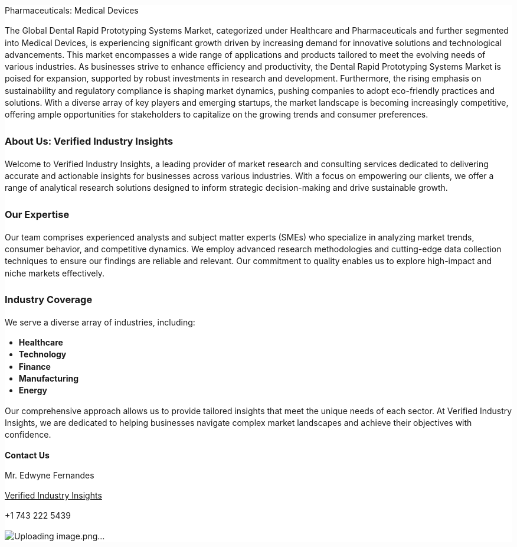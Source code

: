 Pharmaceuticals: Medical Devices </h3><p>The Global Dental Rapid Prototyping Systems Market, categorized under Healthcare and Pharmaceuticals and further segmented into Medical Devices, is experiencing significant growth driven by increasing demand for innovative solutions and technological advancements. This market encompasses a wide range of applications and products tailored to meet the evolving needs of various industries. As businesses strive to enhance efficiency and productivity, the Dental Rapid Prototyping Systems Market is poised for expansion, supported by robust investments in research and development. Furthermore, the rising emphasis on sustainability and regulatory compliance is shaping market dynamics, pushing companies to adopt eco-friendly practices and solutions. With a diverse array of key players and emerging startups, the market landscape is becoming increasingly competitive, offering ample opportunities for stakeholders to capitalize on the growing trends and consumer preferences.</p><h3>About Us: Verified Industry Insights</h3><p>Welcome to Verified Industry Insights, a leading provider of market research and consulting services dedicated to delivering accurate and actionable insights for businesses across various industries. With a focus on empowering our clients, we offer a range of analytical research solutions designed to inform strategic decision-making and drive sustainable growth.</p><h3>Our Expertise</h3><p>Our team comprises experienced analysts and subject matter experts (SMEs) who specialize in analyzing market trends, consumer behavior, and competitive dynamics. We employ advanced research methodologies and cutting-edge data collection techniques to ensure our findings are reliable and relevant. Our commitment to quality enables us to explore high-impact and niche markets effectively.</p><h3>Industry Coverage</h3><p>We serve a diverse array of industries, including:</p><ul><li><strong>Healthcare</strong></li><li><strong>Technology</strong></li><li><strong>Finance</strong></li><li><strong>Manufacturing</strong></li><li><strong>Energy</strong></li></ul><p>Our comprehensive approach allows us to provide tailored insights that meet the unique needs of each sector. At Verified Industry Insights, we are dedicated to helping businesses navigate complex market landscapes and achieve their objectives with confidence.</p><p><strong>Contact Us</strong></p><p>Mr. Edwyne Fernandes</p><p><a href="https://www.verifiedindustryinsights.com/">Verified Industry Insights</a></p><p>+1 743 222 5439</p>
![Uploading image.png…]()
